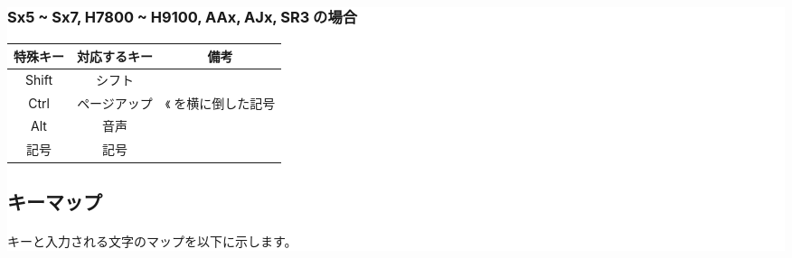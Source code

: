 
### Sx5 ~ Sx7, H7800 ~ H9100, AAx, AJx, SR3 の場合

|特殊キー|対応するキー|備考|
|:-:|:-:|:-:|
|Shift|シフト||
|Ctrl|ページアップ|`《` を横に倒した記号|
|Alt|音声||
|記号|記号||


## キーマップ

キーと入力される文字のマップを以下に示します。
